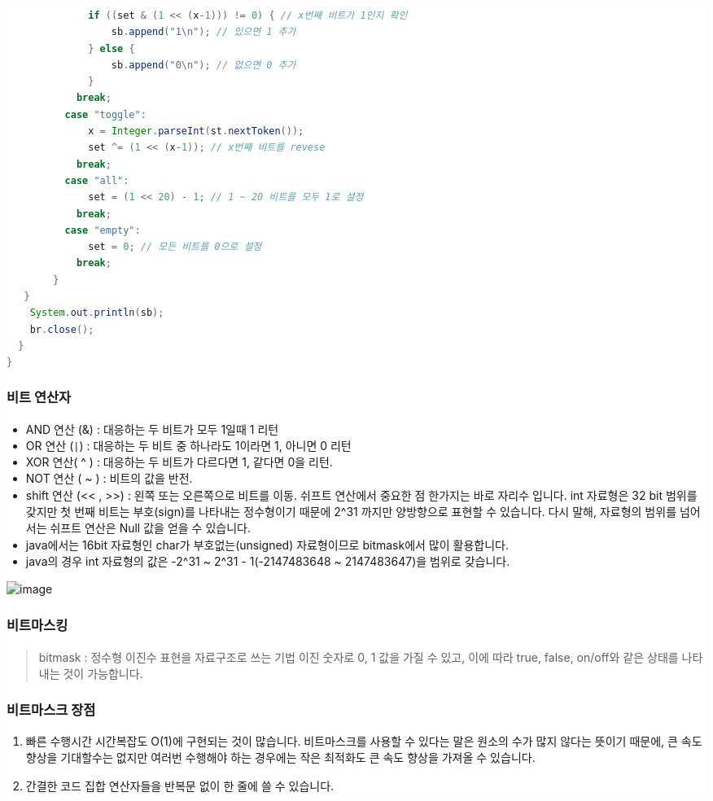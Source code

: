 ```java
              if ((set & (1 << (x-1))) != 0) { // x번째 비트가 1인지 확인
                  sb.append("1\n"); // 있으면 1 추가
              } else {
                  sb.append("0\n"); // 없으면 0 추가
              }
            break;
          case "toggle":
              x = Integer.parseInt(st.nextToken());
              set ^= (1 << (x-1)); // x번째 비트를 revese
            break;
          case "all":
              set = (1 << 20) - 1; // 1 ~ 20 비트를 모두 1로 설정
            break;
          case "empty":
              set = 0; // 모든 비트를 0으로 설정
            break;
        }
   }
    System.out.println(sb);
    br.close();
  }
}
```

### 비트 연산자

- AND 연산 (&) : 대응하는 두 비트가 모두 1일때 1 리턴
- OR 연산 (`|`) : 대응하는 두 비트 중 하나라도 1이라면 1, 아니면 0 리턴
- XOR 연산( ^ ) : 대응하는 두 비트가 다르다면 1, 같다면 0을 리턴.
- NOT 연산 ( ~ ) : 비트의 값을 반전.
- shift 연산 (<< , >>) : 왼쪽 또는 오른쪽으로 비트를 이동. 쉬프트 연산에서 중요한 점 한가지는 바로 자리수
  입니다. int 자료형은 32 bit 범위를 갖지만 첫 번째 비트는 부호(sign)를 나타내는 정수형이기 때문에 2^31
  까지만 양방향으로 표현할 수 있습니다. 다시 말해, 자료형의 범위를 넘어서는 쉬프트 연산은 Null 값을 얻을 수 있습니다.
- java에서는 16bit 자료형인 char가 부호없는(unsigned) 자료형이므로 bitmask에서 많이 활용합니다.
- java의 경우 int 자료형의 값은 -2^31 ~ 2^31 - 1(-2147483648 ~ 2147483647)을 범위로 갖습니다.

<img width="500" height="682" alt="image" src="https://github.com/user-attachments/assets/f09afaf3-3f81-419f-81a5-02ebc84eaac6" />


### 비트마스킹
> bitmask : 정수형 이진수 표현을 자료구조로 쓰는 기법
이진 숫자로 0, 1 값을 가질 수 있고, 이에 따라 true, false, on/off와 같은 상태를 나타내는 것이 가능합니다.

### 비트마스크 장점

1. 빠른 수행시간
시간복잡도 O(1)에 구현되는 것이 많습니다. 비트마스크를 사용할 수 있다는 말은 원소의 수가 많지 않다는 뜻이기 때문에, 큰 속도 향상을 
기대할수는 없지만 여러번 수행해야 하는 경우에는 작은 최적화도 큰 속도 향상을 가져올 수 있습니다.

2. 간결한 코드
집합 연산자들을 반복문 없이 한 줄에 쓸 수 있습니다.
